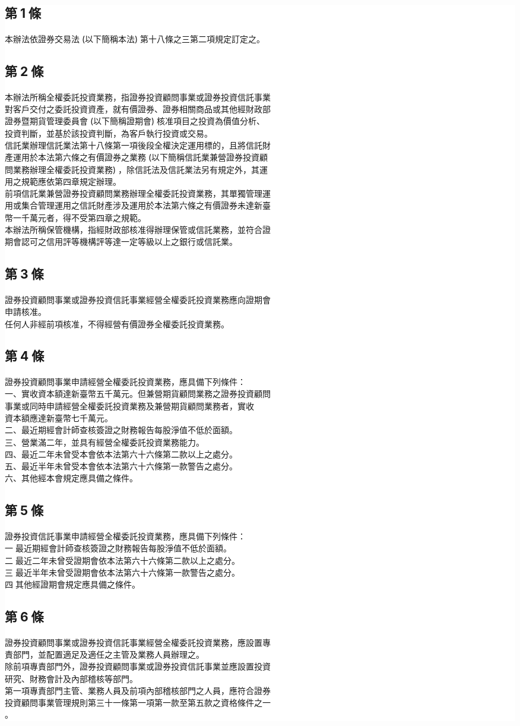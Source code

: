 第 1 條
-------
本辦法依證券交易法 (以下簡稱本法) 第十八條之三第二項規定訂定之。

第 2 條
-------
本辦法所稱全權委託投資業務，指證券投資顧問事業或證券投資信託事業  
對客戶交付之委託投資資產，就有價證券、證券相關商品或其他經財政部  
證券暨期貨管理委員會 (以下簡稱證期會) 核准項目之投資為價值分析、  
投資判斷，並基於該投資判斷，為客戶執行投資或交易。                
信託業辦理信託業法第十八條第一項後段全權決定運用標的，且將信託財  
產運用於本法第六條之有價證券之業務 (以下簡稱信託業兼營證券投資顧  
問業務辦理全權委託投資業務) ，除信託法及信託業法另有規定外，其運  
用之規範應依第四章規定辦理。                                      
前項信託業兼營證券投資顧問業務辦理全權委託投資業務，其單獨管理運  
用或集合管理運用之信託財產涉及運用於本法第六條之有價證券未達新臺  
幣一千萬元者，得不受第四章之規範。                                
本辦法所稱保管機構，指經財政部核准得辦理保管或信託業務，並符合證  
期會認可之信用評等機構評等達一定等級以上之銀行或信託業。

第 3 條
-------
證券投資顧問事業或證券投資信託事業經營全權委託投資業務應向證期會  
申請核准。                                                        
任何人非經前項核准，不得經營有價證券全權委託投資業務。

第 4 條
-------
證券投資顧問事業申請經營全權委託投資業務，應具備下列條件：  
一、實收資本額達新臺幣五千萬元。但兼營期貨顧問業務之證券投資顧問  
    事業或同時申請經營全權委託投資業務及兼營期貨顧問業務者，實收  
    資本額應達新臺幣七千萬元。  
二、最近期經會計師查核簽證之財務報告每股淨值不低於面額。  
三、營業滿二年，並具有經營全權委託投資業務能力。  
四、最近二年未曾受本會依本法第六十六條第二款以上之處分。  
五、最近半年未曾受本會依本法第六十六條第一款警告之處分。  
六、其他經本會規定應具備之條件。

第 5 條
-------
證券投資信託事業申請經營全權委託投資業務，應具備下列條件：      
一  最近期經會計師查核簽證之財務報告每股淨值不低於面額。        
二  最近二年未曾受證期會依本法第六十六條第二款以上之處分。      
三  最近半年未曾受證期會依本法第六十六條第一款警告之處分。      
四  其他經證期會規定應具備之條件。

第 6 條
-------
證券投資顧問事業或證券投資信託事業經營全權委託投資業務，應設置專  
責部門，並配置適足及適任之主管及業務人員辦理之。  
除前項專責部門外，證券投資顧問事業或證券投資信託事業並應設置投資  
研究、財務會計及內部稽核等部門。  
第一項專責部門主管、業務人員及前項內部稽核部門之人員，應符合證券  
投資顧問事業管理規則第三十一條第一項第一款至第五款之資格條件之一  
。
